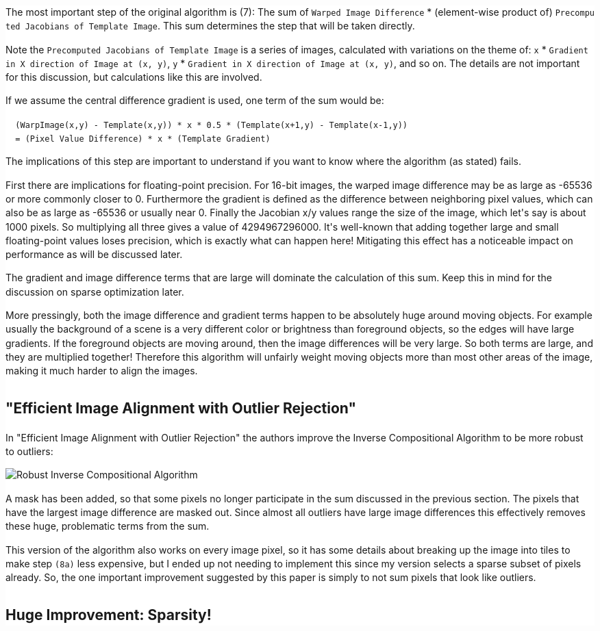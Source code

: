 The most important step of the original algorithm is (7): The sum of `Warped Image Difference` * (element-wise product of) `Precomputed Jacobians of Template Image`.  This sum determines the step that will be taken directly.

Note the `Precomputed Jacobians of Template Image` is a series of images, calculated with variations on the theme of: `x` * `Gradient in X direction of Image at (x, y)`, `y` * `Gradient in X direction of Image at (x, y)`, and so on.  The details are not important for this discussion, but calculations like this are involved.

If we assume the central difference gradient is used, one term of the sum would be:
```
  (WarpImage(x,y) - Template(x,y)) * x * 0.5 * (Template(x+1,y) - Template(x-1,y))
  = (Pixel Value Difference) * x * (Template Gradient)
```

The implications of this step are important to understand if you want to know where the algorithm (as stated) fails.

First there are implications for floating-point precision.  For 16-bit images, the warped image difference may be as large as -65536 or more commonly closer to 0.  Furthermore the gradient is defined as the difference between neighboring pixel values, which can also be as large as -65536 or usually near 0.  Finally the Jacobian x/y values range the size of the image, which let's say is about 1000 pixels.  So multiplying all three gives a value of 4294967296000.  It's well-known that adding together large and small floating-point values loses precision, which is exactly what can happen here!  Mitigating this effect has a noticeable impact on performance as will be discussed later.

The gradient and image difference terms that are large will dominate the calculation of this sum.  Keep this in mind for the discussion on sparse optimization later.

More pressingly, both the image difference and gradient terms happen to be absolutely huge around moving objects.  For example usually the background of a scene is a very different color or brightness than foreground objects, so the edges will have large gradients.  If the foreground objects are moving around, then the image differences will be very large.  So both terms are large, and they are multiplied together!  Therefore this algorithm will unfairly weight moving objects more than most other areas of the image, making it much harder to align the images.


## "Efficient Image Alignment with Outlier Rejection"

In "Efficient Image Alignment with Outlier Rejection" the authors improve the Inverse Compositional Algorithm to be more robust to outliers:

![Robust Inverse Compositional Algorithm](rica_algorithm.png)

A mask has been added, so that some pixels no longer participate in the sum discussed in the previous section.  The pixels that have the largest image difference are masked out.  Since almost all outliers have large image differences this effectively removes these huge, problematic terms from the sum.

This version of the algorithm also works on every image pixel, so it has some details about breaking up the image into tiles to make step `(8a)` less expensive, but I ended up not needing to implement this since my version selects a sparse subset of pixels already.  So, the one important improvement suggested by this paper is simply to not sum pixels that look like outliers.


## Huge Improvement: Sparsity!
